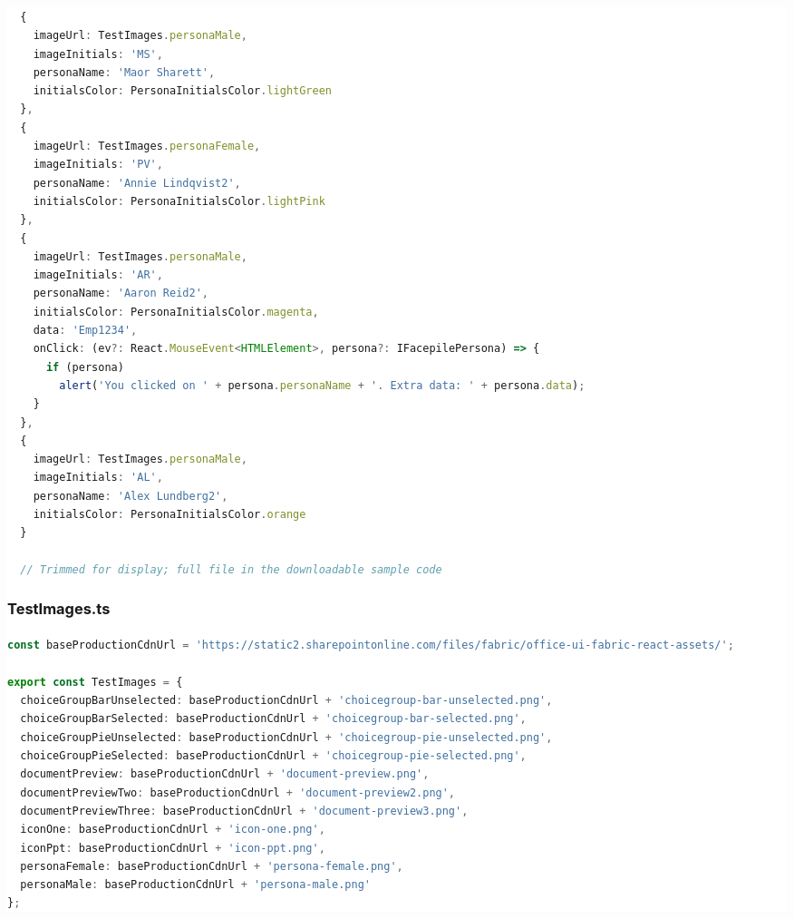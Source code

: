 ```TypeScript
  {
    imageUrl: TestImages.personaMale,
    imageInitials: 'MS',
    personaName: 'Maor Sharett',
    initialsColor: PersonaInitialsColor.lightGreen
  },
  {
    imageUrl: TestImages.personaFemale,
    imageInitials: 'PV',
    personaName: 'Annie Lindqvist2',
    initialsColor: PersonaInitialsColor.lightPink
  },
  {
    imageUrl: TestImages.personaMale,
    imageInitials: 'AR',
    personaName: 'Aaron Reid2',
    initialsColor: PersonaInitialsColor.magenta,
    data: 'Emp1234',
    onClick: (ev?: React.MouseEvent<HTMLElement>, persona?: IFacepilePersona) => {
      if (persona)
        alert('You clicked on ' + persona.personaName + '. Extra data: ' + persona.data);
    }
  },
  {
    imageUrl: TestImages.personaMale,
    imageInitials: 'AL',
    personaName: 'Alex Lundberg2',
    initialsColor: PersonaInitialsColor.orange
  }

  // Trimmed for display; full file in the downloadable sample code
```

### TestImages.ts

```TypeScript
const baseProductionCdnUrl = 'https://static2.sharepointonline.com/files/fabric/office-ui-fabric-react-assets/';

export const TestImages = {
  choiceGroupBarUnselected: baseProductionCdnUrl + 'choicegroup-bar-unselected.png',
  choiceGroupBarSelected: baseProductionCdnUrl + 'choicegroup-bar-selected.png',
  choiceGroupPieUnselected: baseProductionCdnUrl + 'choicegroup-pie-unselected.png',
  choiceGroupPieSelected: baseProductionCdnUrl + 'choicegroup-pie-selected.png',
  documentPreview: baseProductionCdnUrl + 'document-preview.png',
  documentPreviewTwo: baseProductionCdnUrl + 'document-preview2.png',
  documentPreviewThree: baseProductionCdnUrl + 'document-preview3.png',
  iconOne: baseProductionCdnUrl + 'icon-one.png',
  iconPpt: baseProductionCdnUrl + 'icon-ppt.png',
  personaFemale: baseProductionCdnUrl + 'persona-female.png',
  personaMale: baseProductionCdnUrl + 'persona-male.png'
};
```
